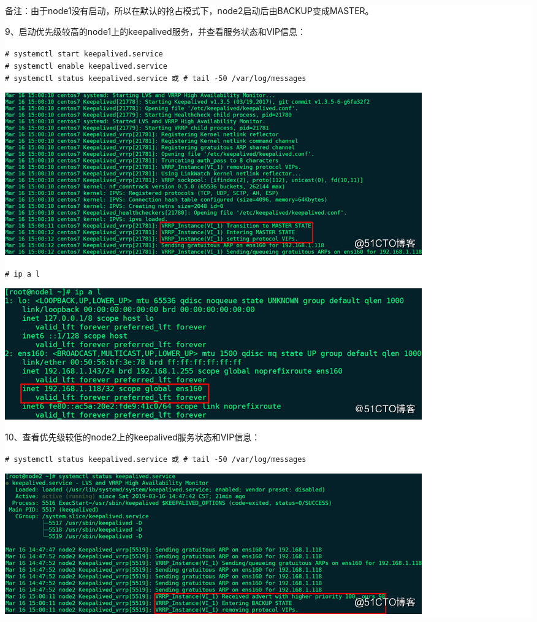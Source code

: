 备注：由于node1没有启动，所以在默认的抢占模式下，node2启动后由BACKUP变成MASTER。

9、启动优先级较高的node1上的keepalived服务，并查看服务状态和VIP信息：

    # systemctl start keepalived.service
    # systemctl enable keepalived.service
    # systemctl status keepalived.service 或 # tail -50 /var/log/messages

![](./Keepalived/1552750614901016.png)

    # ip a l

![](./Keepalived/1552750637717642.png)

10、查看优先级较低的node2上的keepalived服务状态和VIP信息：

    # systemctl status keepalived.service 或 # tail -50 /var/log/messages

![](./Keepalived/1552750654696973.png)

